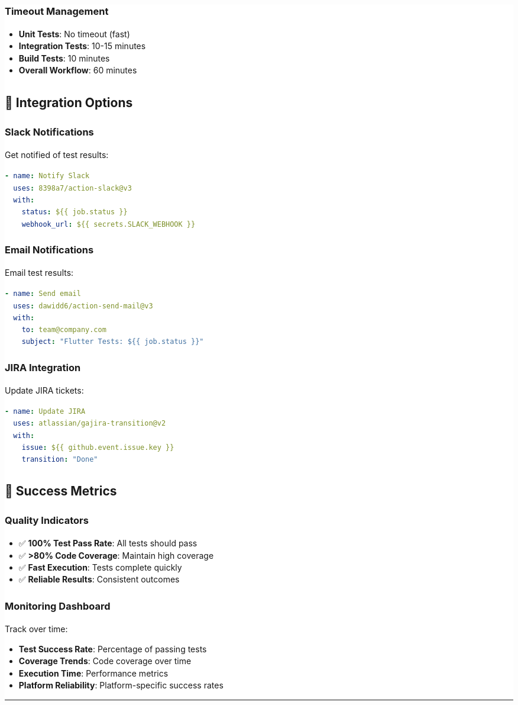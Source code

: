 ### **Timeout Management**
- **Unit Tests**: No timeout (fast)
- **Integration Tests**: 10-15 minutes
- **Build Tests**: 10 minutes
- **Overall Workflow**: 60 minutes

## 🔗 Integration Options

### **Slack Notifications**
Get notified of test results:
```yaml
- name: Notify Slack
  uses: 8398a7/action-slack@v3
  with:
    status: ${{ job.status }}
    webhook_url: ${{ secrets.SLACK_WEBHOOK }}
```

### **Email Notifications**
Email test results:
```yaml
- name: Send email
  uses: dawidd6/action-send-mail@v3
  with:
    to: team@company.com
    subject: "Flutter Tests: ${{ job.status }}"
```

### **JIRA Integration**
Update JIRA tickets:
```yaml
- name: Update JIRA
  uses: atlassian/gajira-transition@v2
  with:
    issue: ${{ github.event.issue.key }}
    transition: "Done"
```

## 🎉 Success Metrics

### **Quality Indicators**
- ✅ **100% Test Pass Rate**: All tests should pass
- ✅ **>80% Code Coverage**: Maintain high coverage
- ✅ **Fast Execution**: Tests complete quickly
- ✅ **Reliable Results**: Consistent outcomes

### **Monitoring Dashboard**
Track over time:
- **Test Success Rate**: Percentage of passing tests
- **Coverage Trends**: Code coverage over time
- **Execution Time**: Performance metrics
- **Platform Reliability**: Platform-specific success rates

---